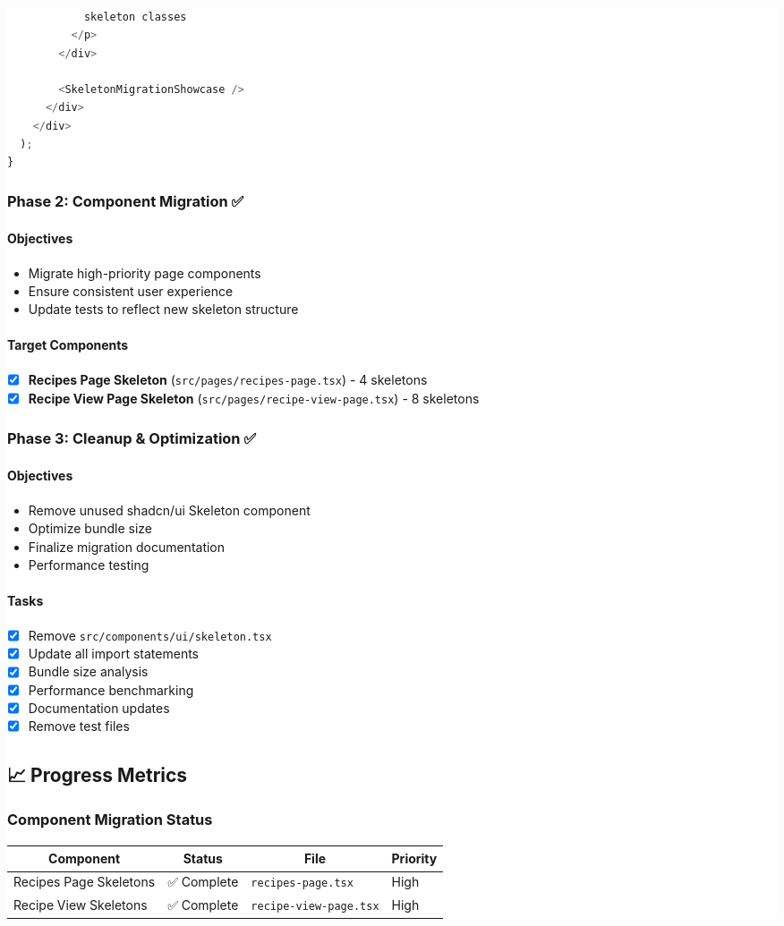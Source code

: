 ```typescript
            skeleton classes
          </p>
        </div>

        <SkeletonMigrationShowcase />
      </div>
    </div>
  );
}
```

### **Phase 2: Component Migration** ✅

#### **Objectives**

- Migrate high-priority page components
- Ensure consistent user experience
- Update tests to reflect new skeleton structure

#### **Target Components**

- [x] **Recipes Page Skeleton** (`src/pages/recipes-page.tsx`) - 4 skeletons
- [x] **Recipe View Page Skeleton** (`src/pages/recipe-view-page.tsx`) - 8 skeletons

### **Phase 3: Cleanup & Optimization** ✅

#### **Objectives**

- Remove unused shadcn/ui Skeleton component
- Optimize bundle size
- Finalize migration documentation
- Performance testing

#### **Tasks**

- [x] Remove `src/components/ui/skeleton.tsx`
- [x] Update all import statements
- [x] Bundle size analysis
- [x] Performance benchmarking
- [x] Documentation updates
- [x] Remove test files

## 📈 **Progress Metrics**

### **Component Migration Status**

| Component              | Status      | File                   | Priority |
| ---------------------- | ----------- | ---------------------- | -------- |
| Recipes Page Skeletons | ✅ Complete | `recipes-page.tsx`     | High     |
| Recipe View Skeletons  | ✅ Complete | `recipe-view-page.tsx` | High     |


  [key: string]: unknown;
  [key: string]: unknown;